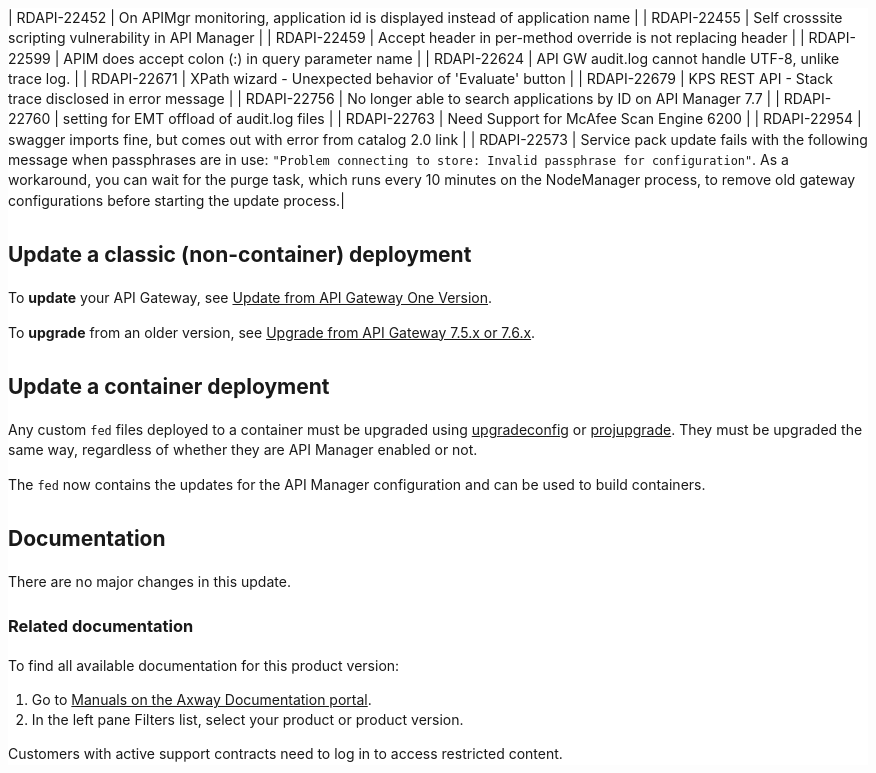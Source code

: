 | RDAPI-22452 | On APIMgr monitoring, application id is displayed instead of application name                                                                                      |
| RDAPI-22455 | Self crosssite scripting vulnerability in API Manager                                                                                                              |
| RDAPI-22459 | Accept header in per-method override is not replacing header                                                                                                       |
| RDAPI-22599 | APIM does accept colon (:) in query parameter name                                                                                                                 |
| RDAPI-22624 | API GW audit.log cannot handle UTF-8, unlike trace log.                                                                                                            |
| RDAPI-22671 | XPath wizard - Unexpected behavior of 'Evaluate' button                                                                                                            |
| RDAPI-22679 | KPS REST API - Stack trace disclosed in error message                                                                                                              |
| RDAPI-22756 | No longer able to search applications by ID on API Manager 7.7                                                                                                     |
| RDAPI-22760 | setting for EMT offload of audit.log files                                                                                                                         |
| RDAPI-22763 | Need Support for McAfee Scan Engine 6200                                                                                                                           |
| RDAPI-22954 | swagger imports fine, but comes out with error from catalog 2.0 link                                                                                               |
| RDAPI-22573 | Service pack update fails with the following message when passphrases are in use: `"Problem connecting to store: Invalid passphrase for configuration"`. As a workaround, you can wait for the purge task, which runs every 10 minutes on the NodeManager process, to remove old gateway configurations before starting the update process.|

## Update a classic (non-container) deployment

To **update** your API Gateway, see [Update from API Gateway One Version](/docs/apim_installation/apigw_upgrade/upgrade_steps_oneversion/).

To **upgrade** from an older version, see [Upgrade from API Gateway 7.5.x or 7.6.x](/docs/apim_installation/apigw_upgrade/upgrade_steps_extcass/).

## Update a container deployment

Any custom `fed` files deployed to a container must be upgraded using [upgradeconfig](/docs/apim_installation/apigw_upgrade/upgrade_analytics#upgradeconfig-options) or [projupgrade](/docs/apim_reference/devopstools_ref#projupgrade-command-options). They must be upgraded the same way, regardless of whether they are API Manager enabled or not.

The `fed` now contains the updates for the API Manager configuration and can be used to build containers.

## Documentation



There are no major changes in this update.

### Related documentation

To find all available documentation for this product version:

1. Go to [Manuals on the Axway Documentation portal](https://docs.axway.com/bundle).
2. In the left pane Filters list, select your product or product version.

Customers with active support contracts need to log in to access restricted content.
